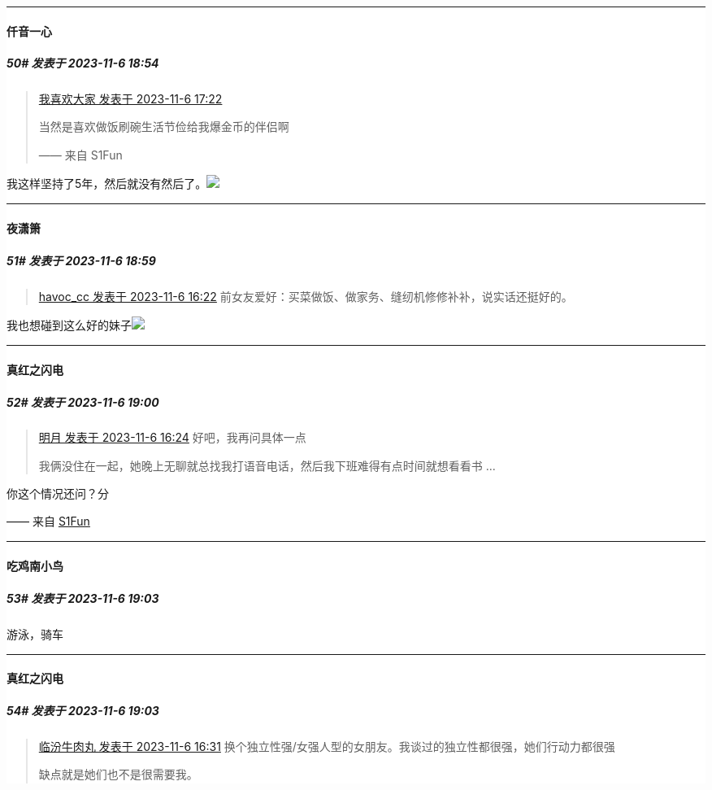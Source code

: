 *****

####  仟音一心  
##### 50#       发表于 2023-11-6 18:54

<blockquote><a href="httphttps://bbs.saraba1st.com/2b/forum.php?mod=redirect&amp;goto=findpost&amp;pid=62957712&amp;ptid=2159682" target="_blank">我喜欢大家 发表于 2023-11-6 17:22</a>

当然是喜欢做饭刷碗生活节俭给我爆金币的伴侣啊

—— 来自 S1Fun</blockquote>
我这样坚持了5年，然后就没有然后了。<img src="https://static.saraba1st.com/image/smiley/face2017/002.png" referrerpolicy="no-referrer">

*****

####  夜潇箫  
##### 51#       发表于 2023-11-6 18:59

<blockquote><a href="httphttps://bbs.saraba1st.com/2b/forum.php?mod=redirect&amp;goto=findpost&amp;pid=62956649&amp;ptid=2159682" target="_blank">havoc_cc 发表于 2023-11-6 16:22</a>
前女友爱好：买菜做饭、做家务、缝纫机修修补补，说实话还挺好的。</blockquote>
我也想碰到这么好的妹子<img src="https://static.saraba1st.com/image/smiley/face2017/138.png" referrerpolicy="no-referrer">

*****

####  真红之闪电  
##### 52#       发表于 2023-11-6 19:00

<blockquote><a href="httphttps://bbs.saraba1st.com/2b/forum.php?mod=redirect&amp;goto=findpost&amp;pid=62956678&amp;ptid=2159682" target="_blank">明月 发表于 2023-11-6 16:24</a>
好吧，我再问具体一点

我俩没住在一起，她晚上无聊就总找我打语音电话，然后我下班难得有点时间就想看看书 ...</blockquote>
你这个情况还问？分

—— 来自 [S1Fun](https://s1fun.koalcat.com)

*****

####  吃鸡南小鸟  
##### 53#       发表于 2023-11-6 19:03

游泳，骑车

*****

####  真红之闪电  
##### 54#       发表于 2023-11-6 19:03

<blockquote><a href="httphttps://bbs.saraba1st.com/2b/forum.php?mod=redirect&amp;goto=findpost&amp;pid=62956777&amp;ptid=2159682" target="_blank">临汾牛肉丸 发表于 2023-11-6 16:31</a>
换个独立性强/女强人型的女朋友。我谈过的独立性都很强，她们行动力都很强

缺点就是她们也不是很需要我。
